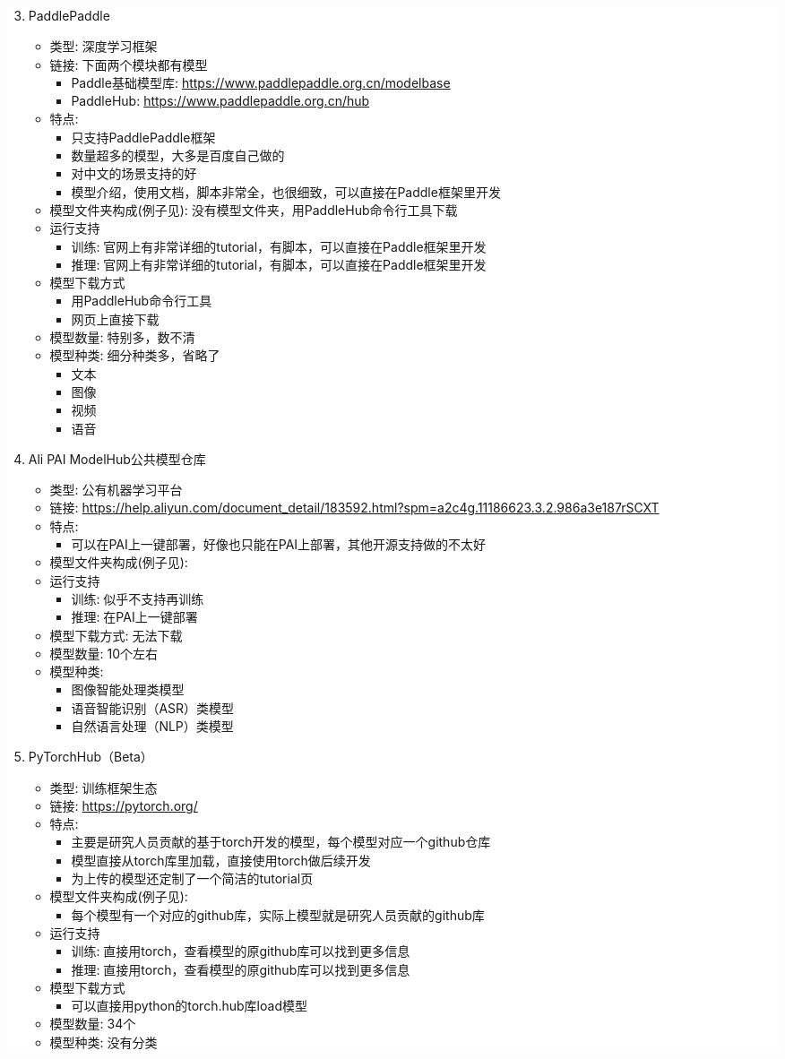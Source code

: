 3. PaddlePaddle
    - 类型: 深度学习框架
    - 链接: 下面两个模块都有模型
        - Paddle基础模型库: https://www.paddlepaddle.org.cn/modelbase
        - PaddleHub: https://www.paddlepaddle.org.cn/hub
    - 特点: 
        - 只支持PaddlePaddle框架
        - 数量超多的模型，大多是百度自己做的
        - 对中文的场景支持的好
        - 模型介绍，使用文档，脚本非常全，也很细致，可以直接在Paddle框架里开发
    - 模型文件夹构成(例子见): 没有模型文件夹，用PaddleHub命令行工具下载
    - 运行支持
        - 训练: 官网上有非常详细的tutorial，有脚本，可以直接在Paddle框架里开发
        - 推理: 官网上有非常详细的tutorial，有脚本，可以直接在Paddle框架里开发
    - 模型下载方式
        - 用PaddleHub命令行工具
        - 网页上直接下载
    - 模型数量: 特别多，数不清
    - 模型种类: 细分种类多，省略了
        - 文本
        - 图像
        - 视频
        - 语音
        
4. Ali PAI ModelHub公共模型仓库
    - 类型: 公有机器学习平台
    - 链接: https://help.aliyun.com/document_detail/183592.html?spm=a2c4g.11186623.3.2.986a3e187rSCXT
    - 特点: 
        - 可以在PAI上一键部署，好像也只能在PAI上部署，其他开源支持做的不太好
    - 模型文件夹构成(例子见): 
    - 运行支持
        - 训练: 似乎不支持再训练
        - 推理: 在PAI上一键部署
    - 模型下载方式: 无法下载
    - 模型数量: 10个左右
    - 模型种类: 
        - 图像智能处理类模型
        - 语音智能识别（ASR）类模型
        - 自然语言处理（NLP）类模型
 
5. PyTorchHub（Beta）
    - 类型: 训练框架生态
    - 链接: https://pytorch.org/
    - 特点: 
        - 主要是研究人员贡献的基于torch开发的模型，每个模型对应一个github仓库
        - 模型直接从torch库里加载，直接使用torch做后续开发
        - 为上传的模型还定制了一个简洁的tutorial页
    - 模型文件夹构成(例子见): 
        - 每个模型有一个对应的github库，实际上模型就是研究人员贡献的github库
    - 运行支持
        - 训练: 直接用torch，查看模型的原github库可以找到更多信息
        - 推理: 直接用torch，查看模型的原github库可以找到更多信息
    - 模型下载方式
        - 可以直接用python的torch.hub库load模型
    - 模型数量: 34个
    - 模型种类: 没有分类
    